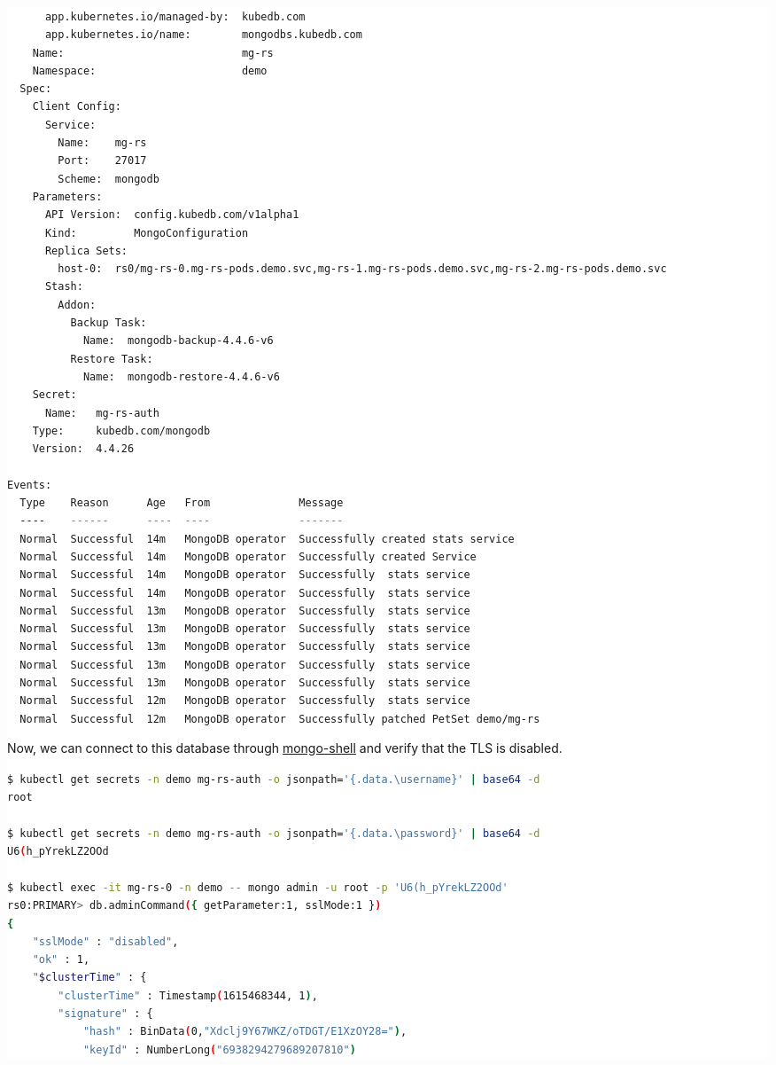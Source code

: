 ```bash
      app.kubernetes.io/managed-by:  kubedb.com
      app.kubernetes.io/name:        mongodbs.kubedb.com
    Name:                            mg-rs
    Namespace:                       demo
  Spec:
    Client Config:
      Service:
        Name:    mg-rs
        Port:    27017
        Scheme:  mongodb
    Parameters:
      API Version:  config.kubedb.com/v1alpha1
      Kind:         MongoConfiguration
      Replica Sets:
        host-0:  rs0/mg-rs-0.mg-rs-pods.demo.svc,mg-rs-1.mg-rs-pods.demo.svc,mg-rs-2.mg-rs-pods.demo.svc
      Stash:
        Addon:
          Backup Task:
            Name:  mongodb-backup-4.4.6-v6
          Restore Task:
            Name:  mongodb-restore-4.4.6-v6
    Secret:
      Name:   mg-rs-auth
    Type:     kubedb.com/mongodb
    Version:  4.4.26

Events:
  Type    Reason      Age   From              Message
  ----    ------      ----  ----              -------
  Normal  Successful  14m   MongoDB operator  Successfully created stats service
  Normal  Successful  14m   MongoDB operator  Successfully created Service
  Normal  Successful  14m   MongoDB operator  Successfully  stats service
  Normal  Successful  14m   MongoDB operator  Successfully  stats service
  Normal  Successful  13m   MongoDB operator  Successfully  stats service
  Normal  Successful  13m   MongoDB operator  Successfully  stats service
  Normal  Successful  13m   MongoDB operator  Successfully  stats service
  Normal  Successful  13m   MongoDB operator  Successfully  stats service
  Normal  Successful  13m   MongoDB operator  Successfully  stats service
  Normal  Successful  12m   MongoDB operator  Successfully  stats service
  Normal  Successful  12m   MongoDB operator  Successfully patched PetSet demo/mg-rs
```

Now, we can connect to this database through [mongo-shell](https://docs.mongodb.com/v4.2/mongo/) and verify that the TLS is disabled.


```bash
$ kubectl get secrets -n demo mg-rs-auth -o jsonpath='{.data.\username}' | base64 -d
root

$ kubectl get secrets -n demo mg-rs-auth -o jsonpath='{.data.\password}' | base64 -d
U6(h_pYrekLZ2OOd

$ kubectl exec -it mg-rs-0 -n demo -- mongo admin -u root -p 'U6(h_pYrekLZ2OOd'
rs0:PRIMARY> db.adminCommand({ getParameter:1, sslMode:1 })
{
	"sslMode" : "disabled",
	"ok" : 1,
	"$clusterTime" : {
		"clusterTime" : Timestamp(1615468344, 1),
		"signature" : {
			"hash" : BinData(0,"Xdclj9Y67WKZ/oTDGT/E1XzOY28="),
			"keyId" : NumberLong("6938294279689207810")
```